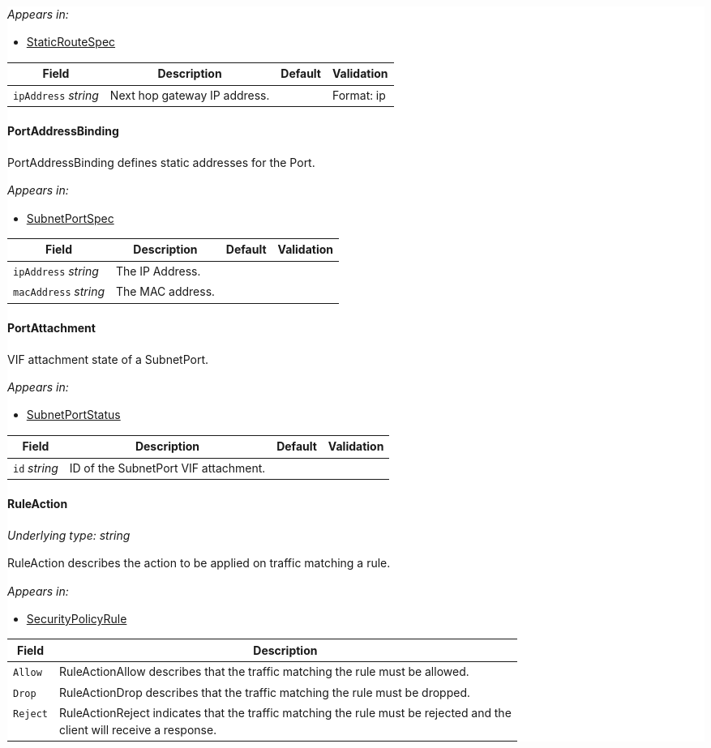 _Appears in:_
- [StaticRouteSpec](#staticroutespec)

| Field | Description | Default | Validation |
| --- | --- | --- | --- |
| `ipAddress` _string_ | Next hop gateway IP address. |  | Format: ip <br /> |


#### PortAddressBinding



PortAddressBinding defines static addresses for the Port.



_Appears in:_
- [SubnetPortSpec](#subnetportspec)

| Field | Description | Default | Validation |
| --- | --- | --- | --- |
| `ipAddress` _string_ | The IP Address. |  |  |
| `macAddress` _string_ | The MAC address. |  |  |


#### PortAttachment



VIF attachment state of a SubnetPort.



_Appears in:_
- [SubnetPortStatus](#subnetportstatus)

| Field | Description | Default | Validation |
| --- | --- | --- | --- |
| `id` _string_ | ID of the SubnetPort VIF attachment. |  |  |


#### RuleAction

_Underlying type:_ _string_

RuleAction describes the action to be applied on traffic matching a rule.



_Appears in:_
- [SecurityPolicyRule](#securitypolicyrule)

| Field | Description |
| --- | --- |
| `Allow` | RuleActionAllow describes that the traffic matching the rule must be allowed.<br /> |
| `Drop` | RuleActionDrop describes that the traffic matching the rule must be dropped.<br /> |
| `Reject` | RuleActionReject indicates that the traffic matching the rule must be rejected and the<br />client will receive a response.<br /> |
